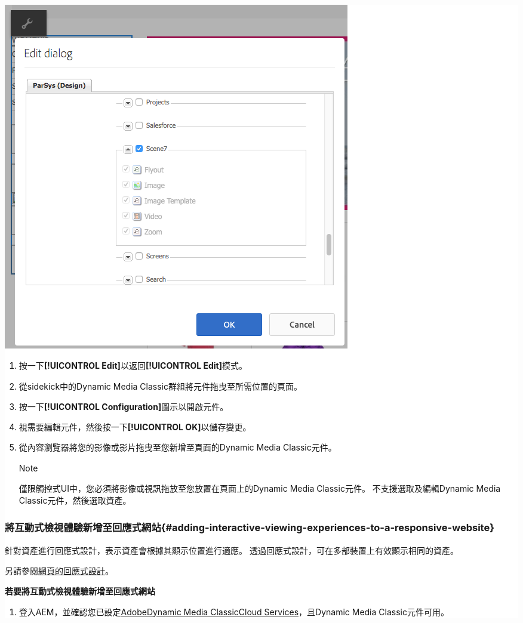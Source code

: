    ![chlimage_1-224](assets/chlimage_1-224.png)

1. 按一下&#x200B;**[!UICONTROL Edit]**&#x200B;以返回&#x200B;**[!UICONTROL Edit]**&#x200B;模式。

1. 從sidekick中的Dynamic Media Classic群組將元件拖曳至所需位置的頁面。

1. 按一下&#x200B;**[!UICONTROL Configuration]**&#x200B;圖示以開啟元件。

1. 視需要編輯元件，然後按一下&#x200B;**[!UICONTROL OK]**&#x200B;以儲存變更。
1. 從內容瀏覽器將您的影像或影片拖曳至您新增至頁面的Dynamic Media Classic元件。

   >[!NOTE]
   >
   >僅限觸控式UI中，您必須將影像或視訊拖放至您放置在頁面上的Dynamic Media Classic元件。 不支援選取及編輯Dynamic Media Classic元件，然後選取資產。

### 將互動式檢視體驗新增至回應式網站{#adding-interactive-viewing-experiences-to-a-responsive-website}

針對資產進行回應式設計，表示資產會根據其顯示位置進行適應。 透過回應式設計，可在多部裝置上有效顯示相同的資產。

另請參閱[網頁的回應式設計](/help/sites-developing/responsive.md)。

**若要將互動式檢視體驗新增至回應式網站**

1. 登入AEM，並確認您已設定[AdobeDynamic Media ClassicCloud Services](/help/sites-administering/scene7.md#configuring-scene-integration)，且Dynamic Media Classic元件可用。
